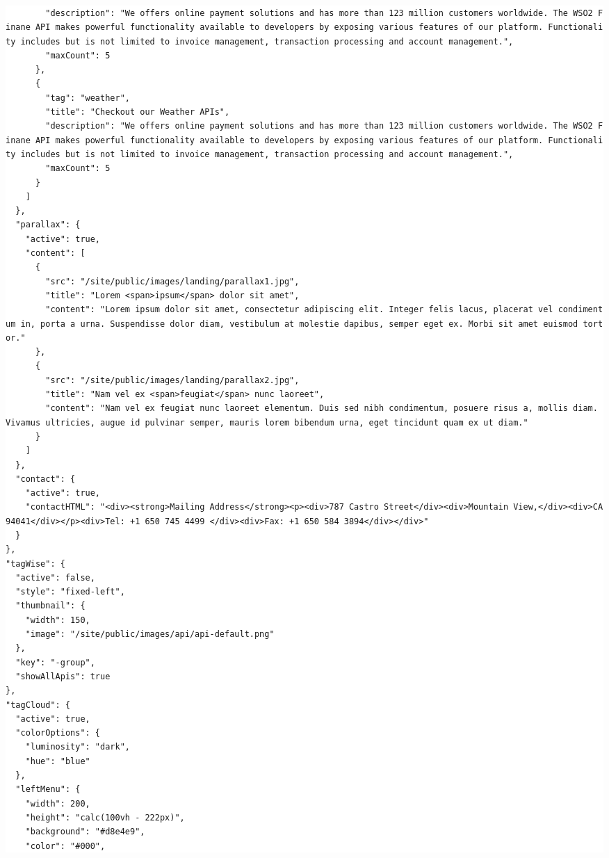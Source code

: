             "description": "We offers online payment solutions and has more than 123 million customers worldwide. The WSO2 Finane API makes powerful functionality available to developers by exposing various features of our platform. Functionality includes but is not limited to invoice management, transaction processing and account management.",
            "maxCount": 5
          },
          {
            "tag": "weather",
            "title": "Checkout our Weather APIs",
            "description": "We offers online payment solutions and has more than 123 million customers worldwide. The WSO2 Finane API makes powerful functionality available to developers by exposing various features of our platform. Functionality includes but is not limited to invoice management, transaction processing and account management.",
            "maxCount": 5
          }
        ]
      },
      "parallax": {
        "active": true,
        "content": [
          {
            "src": "/site/public/images/landing/parallax1.jpg",
            "title": "Lorem <span>ipsum</span> dolor sit amet",
            "content": "Lorem ipsum dolor sit amet, consectetur adipiscing elit. Integer felis lacus, placerat vel condimentum in, porta a urna. Suspendisse dolor diam, vestibulum at molestie dapibus, semper eget ex. Morbi sit amet euismod tortor."
          },
          {
            "src": "/site/public/images/landing/parallax2.jpg",
            "title": "Nam vel ex <span>feugiat</span> nunc laoreet",
            "content": "Nam vel ex feugiat nunc laoreet elementum. Duis sed nibh condimentum, posuere risus a, mollis diam. Vivamus ultricies, augue id pulvinar semper, mauris lorem bibendum urna, eget tincidunt quam ex ut diam."
          }
        ]
      },
      "contact": {
        "active": true,
        "contactHTML": "<div><strong>Mailing Address</strong><p><div>787 Castro Street</div><div>Mountain View,</div><div>CA 94041</div></p><div>Tel: +1 650 745 4499 </div><div>Fax: +1 650 584 3894</div></div>"
      }
    },
    "tagWise": {
      "active": false,
      "style": "fixed-left",
      "thumbnail": {
        "width": 150,
        "image": "/site/public/images/api/api-default.png"
      },
      "key": "-group",
      "showAllApis": true
    },
    "tagCloud": {
      "active": true,
      "colorOptions": {
        "luminosity": "dark",
        "hue": "blue"
      },
      "leftMenu": {
        "width": 200,
        "height": "calc(100vh - 222px)",
        "background": "#d8e4e9",
        "color": "#000",